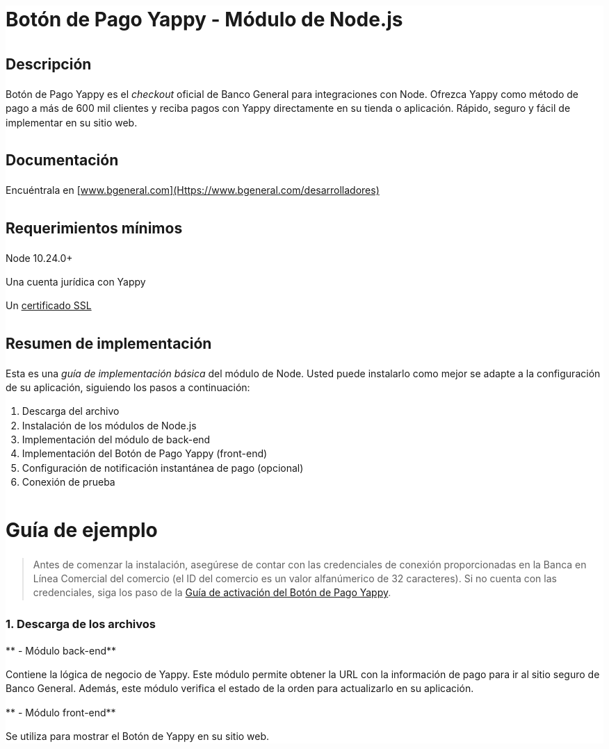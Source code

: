 #  Botón de Pago Yappy - Módulo de Node.js

##  Descripción
Botón de Pago Yappy es el *checkout* oficial de Banco General para integraciones con Node. Ofrezca Yappy como método de pago a más de 600 mil clientes y reciba pagos con Yappy directamente en su tienda o aplicación.
Rápido, seguro y fácil de implementar en su sitio web.

## Documentación

Encuéntrala en [www.bgeneral.com](Https://www.bgeneral.com/desarrolladores)

## Requerimientos mínimos

Node 10.24.0+

Una cuenta jurídica con Yappy

Un [certificado SSL](https://docs.woocommerce.com/document/ssl-and-https/)

## Resumen de implementación

Esta es una *guía de implementación básica* del módulo de Node. Usted puede instalarlo como mejor se adapte a la configuración de su aplicación, siguiendo los pasos a continuación:
1. Descarga del archivo
2. Instalación de los módulos de Node.js
3. Implementación del módulo de back-end
4. Implementación del Botón de Pago Yappy (front-end)
5. Configuración de notificación instantánea de pago (opcional)
6. Conexión de prueba

# Guía de ejemplo
> Antes de comenzar la instalación, asegúrese de contar con las credenciales de conexión proporcionadas en la Banca en Línea Comercial del comercio (el ID del comercio es un valor alfanúmerico de 32 caracteres). Si no cuenta con las credenciales, siga los paso de la [Guía de activación del Botón de Pago Yappy](https://www.bgeneral.com/desarrolladores/boton-de-pago-yappy/activacion-del-boton-de-pago-yappy/).

### 1. Descarga de los archivos
** - Módulo back-end**

Contiene la lógica de negocio de Yappy. Este módulo permite obtener la URL con la información de pago para ir al sitio seguro de Banco General. Además, este módulo verifica el estado de la orden para actualizarlo en su aplicación.

** - Módulo front-end**

Se utiliza para mostrar el Botón de Yappy en su sitio web.
